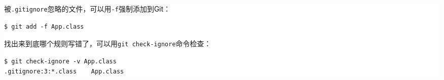 被`.gitignore`忽略的文件，可以用`-f`强制添加到Git：

```shell
$ git add -f App.class
```

找出来到底哪个规则写错了，可以用`git check-ignore`命令检查：

```shell\
$ git check-ignore -v App.class
.gitignore:3:*.class	App.class
```

